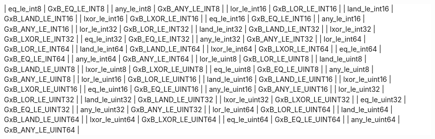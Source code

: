| eq_le_int8 | GxB_EQ_LE_INT8 |
| any_le_int8 | GxB_ANY_LE_INT8 |
| lor_le_int16 | GxB_LOR_LE_INT16 |
| land_le_int16 | GxB_LAND_LE_INT16 |
| lxor_le_int16 | GxB_LXOR_LE_INT16 |
| eq_le_int16 | GxB_EQ_LE_INT16 |
| any_le_int16 | GxB_ANY_LE_INT16 |
| lor_le_int32 | GxB_LOR_LE_INT32 |
| land_le_int32 | GxB_LAND_LE_INT32 |
| lxor_le_int32 | GxB_LXOR_LE_INT32 |
| eq_le_int32 | GxB_EQ_LE_INT32 |
| any_le_int32 | GxB_ANY_LE_INT32 |
| lor_le_int64 | GxB_LOR_LE_INT64 |
| land_le_int64 | GxB_LAND_LE_INT64 |
| lxor_le_int64 | GxB_LXOR_LE_INT64 |
| eq_le_int64 | GxB_EQ_LE_INT64 |
| any_le_int64 | GxB_ANY_LE_INT64 |
| lor_le_uint8 | GxB_LOR_LE_UINT8 |
| land_le_uint8 | GxB_LAND_LE_UINT8 |
| lxor_le_uint8 | GxB_LXOR_LE_UINT8 |
| eq_le_uint8 | GxB_EQ_LE_UINT8 |
| any_le_uint8 | GxB_ANY_LE_UINT8 |
| lor_le_uint16 | GxB_LOR_LE_UINT16 |
| land_le_uint16 | GxB_LAND_LE_UINT16 |
| lxor_le_uint16 | GxB_LXOR_LE_UINT16 |
| eq_le_uint16 | GxB_EQ_LE_UINT16 |
| any_le_uint16 | GxB_ANY_LE_UINT16 |
| lor_le_uint32 | GxB_LOR_LE_UINT32 |
| land_le_uint32 | GxB_LAND_LE_UINT32 |
| lxor_le_uint32 | GxB_LXOR_LE_UINT32 |
| eq_le_uint32 | GxB_EQ_LE_UINT32 |
| any_le_uint32 | GxB_ANY_LE_UINT32 |
| lor_le_uint64 | GxB_LOR_LE_UINT64 |
| land_le_uint64 | GxB_LAND_LE_UINT64 |
| lxor_le_uint64 | GxB_LXOR_LE_UINT64 |
| eq_le_uint64 | GxB_EQ_LE_UINT64 |
| any_le_uint64 | GxB_ANY_LE_UINT64 |